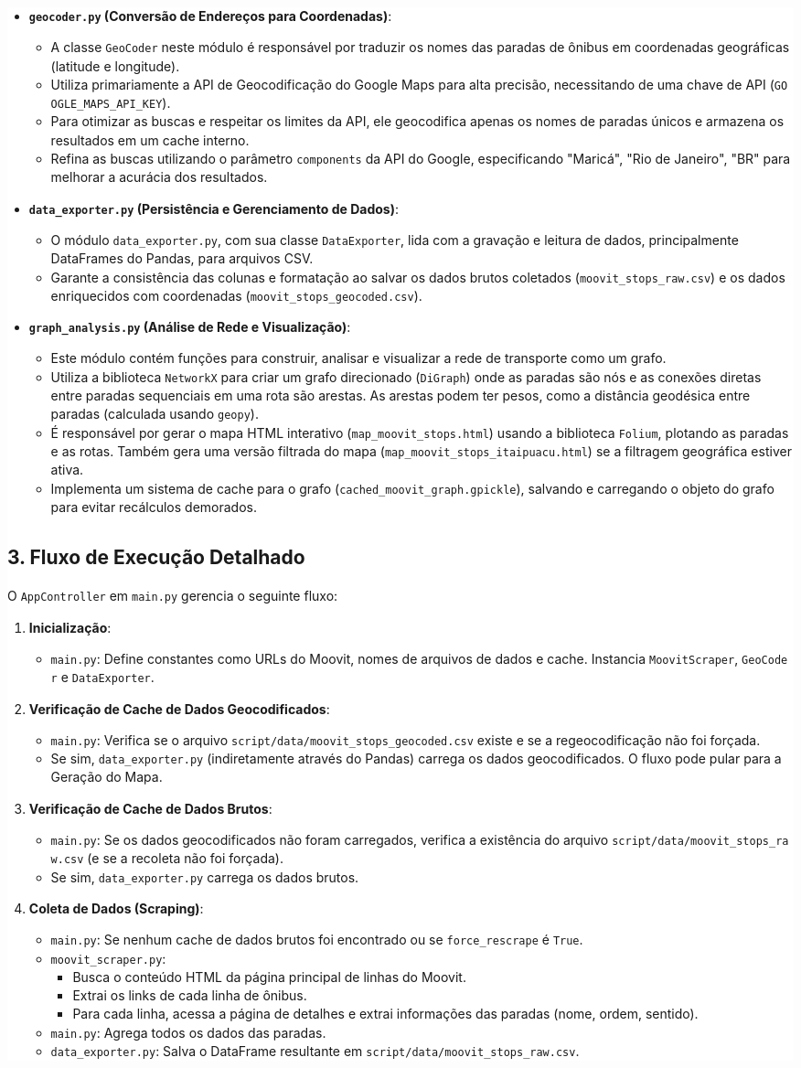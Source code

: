 -   **`geocoder.py` (Conversão de Endereços para Coordenadas)**:
    -   A classe `GeoCoder` neste módulo é responsável por traduzir os nomes das paradas de ônibus em coordenadas geográficas (latitude e longitude).
    -   Utiliza primariamente a API de Geocodificação do Google Maps para alta precisão, necessitando de uma chave de API (`GOOGLE_MAPS_API_KEY`).
    -   Para otimizar as buscas e respeitar os limites da API, ele geocodifica apenas os nomes de paradas únicos e armazena os resultados em um cache interno.
    -   Refina as buscas utilizando o parâmetro `components` da API do Google, especificando "Maricá", "Rio de Janeiro", "BR" para melhorar a acurácia dos resultados.

-   **`data_exporter.py` (Persistência e Gerenciamento de Dados)**:
    -   O módulo `data_exporter.py`, com sua classe `DataExporter`, lida com a gravação e leitura de dados, principalmente DataFrames do Pandas, para arquivos CSV.
    -   Garante a consistência das colunas e formatação ao salvar os dados brutos coletados (`moovit_stops_raw.csv`) e os dados enriquecidos com coordenadas (`moovit_stops_geocoded.csv`).

-   **`graph_analysis.py` (Análise de Rede e Visualização)**:
    -   Este módulo contém funções para construir, analisar e visualizar a rede de transporte como um grafo.
    -   Utiliza a biblioteca `NetworkX` para criar um grafo direcionado (`DiGraph`) onde as paradas são nós e as conexões diretas entre paradas sequenciais em uma rota são arestas. As arestas podem ter pesos, como a distância geodésica entre paradas (calculada usando `geopy`).
    -   É responsável por gerar o mapa HTML interativo (`map_moovit_stops.html`) usando a biblioteca `Folium`, plotando as paradas e as rotas. Também gera uma versão filtrada do mapa (`map_moovit_stops_itaipuacu.html`) se a filtragem geográfica estiver ativa.
    -   Implementa um sistema de cache para o grafo (`cached_moovit_graph.gpickle`), salvando e carregando o objeto do grafo para evitar recálculos demorados.

## 3. Fluxo de Execução Detalhado

O `AppController` em `main.py` gerencia o seguinte fluxo:

1.  **Inicialização**:
    -   `main.py`: Define constantes como URLs do Moovit, nomes de arquivos de dados e cache. Instancia `MoovitScraper`, `GeoCoder` e `DataExporter`.

2.  **Verificação de Cache de Dados Geocodificados**:
    -   `main.py`: Verifica se o arquivo `script/data/moovit_stops_geocoded.csv` existe e se a regeocodificação não foi forçada.
    -   Se sim, `data_exporter.py` (indiretamente através do Pandas) carrega os dados geocodificados. O fluxo pode pular para a Geração do Mapa.

3.  **Verificação de Cache de Dados Brutos**:
    -   `main.py`: Se os dados geocodificados não foram carregados, verifica a existência do arquivo `script/data/moovit_stops_raw.csv` (e se a recoleta não foi forçada).
    -   Se sim, `data_exporter.py` carrega os dados brutos.

4.  **Coleta de Dados (Scraping)**:
    -   `main.py`: Se nenhum cache de dados brutos foi encontrado ou se `force_rescrape` é `True`.
    -   `moovit_scraper.py`:
        -   Busca o conteúdo HTML da página principal de linhas do Moovit.
        -   Extrai os links de cada linha de ônibus.
        -   Para cada linha, acessa a página de detalhes e extrai informações das paradas (nome, ordem, sentido).
    -   `main.py`: Agrega todos os dados das paradas.
    -   `data_exporter.py`: Salva o DataFrame resultante em `script/data/moovit_stops_raw.csv`.
